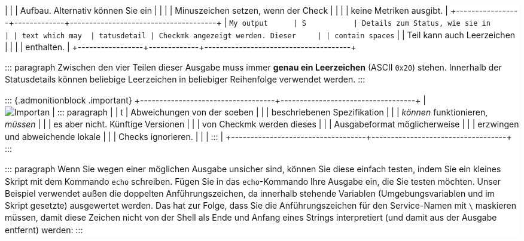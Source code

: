 |                 |             | Aufbau. Alternativ können Sie ein    |
|                 |             | Minuszeichen setzen, wenn der Check  |
|                 |             | keine Metriken ausgibt.              |
+-----------------+-------------+--------------------------------------+
| `My output      | S           | Details zum Status, wie sie in       |
| text which may  | tatusdetail | Checkmk angezeigt werden. Dieser     |
| contain spaces` |             | Teil kann auch Leerzeichen           |
|                 |             | enthalten.                           |
+-----------------+-------------+--------------------------------------+

::: paragraph
Zwischen den vier Teilen dieser Ausgabe muss immer **genau ein
Leerzeichen** (ASCII `0x20`) stehen. Innerhalb der Statusdetails können
beliebige Leerzeichen in beliebiger Reihenfolge verwendet werden.
:::

::: {.admonitionblock .important}
+-----------------------------------+-----------------------------------+
| ![Importan                        | ::: paragraph                     |
| t](../images/icons/important.png) | Abweichungen von der soeben       |
|                                   | beschriebenen Spezifikation       |
|                                   | *können* funktionieren, *müssen*  |
|                                   | es aber nicht. Künftige Versionen |
|                                   | von Checkmk werden dieses         |
|                                   | Ausgabeformat möglicherweise      |
|                                   | erzwingen und abweichende lokale  |
|                                   | Checks ignorieren.                |
|                                   | :::                               |
+-----------------------------------+-----------------------------------+
:::

::: paragraph
Wenn Sie wegen einer möglichen Ausgabe unsicher sind, können Sie diese
einfach testen, indem Sie ein kleines Skript mit dem Kommando `echo`
schreiben. Fügen Sie in das `echo`-Kommando Ihre Ausgabe ein, die Sie
testen möchten. Unser Beispiel verwendet außen die doppelten
Anführungszeichen, da innerhalb stehende Variablen (Umgebungsvariablen
und im Skript gesetzte) ausgewertet werden. Das hat zur Folge, dass Sie
die Anführungszeichen für den Service-Namen mit `\` maskieren müssen,
damit diese Zeichen nicht von der Shell als Ende und Anfang eines
Strings interpretiert (und damit aus der Ausgabe entfernt) werden:
:::
